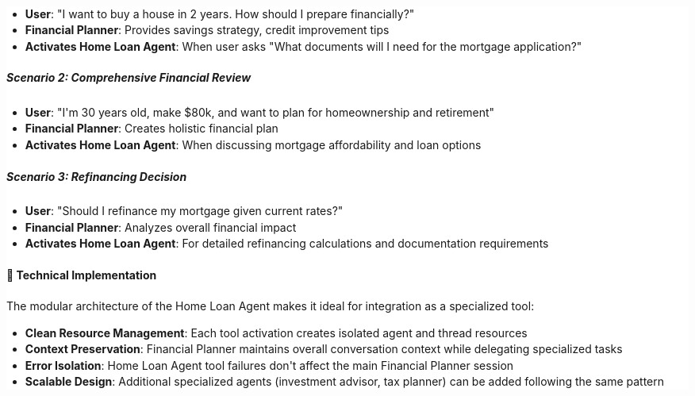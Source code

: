 - **User**: "I want to buy a house in 2 years. How should I prepare financially?"
- **Financial Planner**: Provides savings strategy, credit improvement tips
- **Activates Home Loan Agent**: When user asks "What documents will I need for the mortgage application?"

##### Scenario 2: Comprehensive Financial Review

- **User**: "I'm 30 years old, make $80k, and want to plan for homeownership and retirement"
- **Financial Planner**: Creates holistic financial plan
- **Activates Home Loan Agent**: When discussing mortgage affordability and loan options

##### Scenario 3: Refinancing Decision

- **User**: "Should I refinance my mortgage given current rates?"
- **Financial Planner**: Analyzes overall financial impact
- **Activates Home Loan Agent**: For detailed refinancing calculations and documentation requirements

#### 🔧 Technical Implementation

The modular architecture of the Home Loan Agent makes it ideal for integration as a specialized tool:

- **Clean Resource Management**: Each tool activation creates isolated agent and thread resources
- **Context Preservation**: Financial Planner maintains overall conversation context while delegating specialized tasks
- **Error Isolation**: Home Loan Agent tool failures don't affect the main Financial Planner session
- **Scalable Design**: Additional specialized agents (investment advisor, tax planner) can be added following the same pattern
